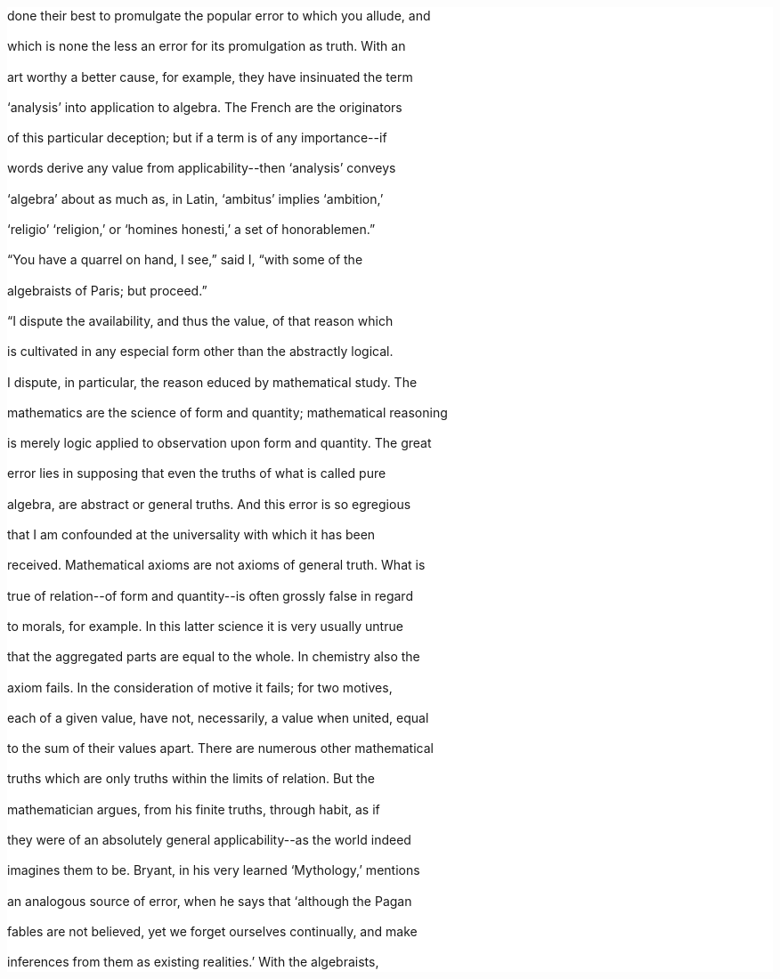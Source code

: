 done their best to promulgate the popular error to which you allude, and

which is none the less an error for its promulgation as truth. With an

art worthy a better cause, for example, they have insinuated the term

‘analysis’ into application to algebra. The French are the originators

of this particular deception; but if a term is of any importance--if

words derive any value from applicability--then ‘analysis’ conveys

‘algebra’ about as much as, in Latin, ‘ambitus’ implies ‘ambition,’

‘religio’ ‘religion,’ or ‘homines honesti,’ a set of honorablemen.”



“You have a quarrel on hand, I see,” said I, “with some of the

algebraists of Paris; but proceed.”



“I dispute the availability, and thus the value, of that reason which

is cultivated in any especial form other than the abstractly logical.

I dispute, in particular, the reason educed by mathematical study. The

mathematics are the science of form and quantity; mathematical reasoning

is merely logic applied to observation upon form and quantity. The great

error lies in supposing that even the truths of what is called pure

algebra, are abstract or general truths. And this error is so egregious

that I am confounded at the universality with which it has been

received. Mathematical axioms are not axioms of general truth. What is

true of relation--of form and quantity--is often grossly false in regard

to morals, for example. In this latter science it is very usually untrue

that the aggregated parts are equal to the whole. In chemistry also the

axiom fails. In the consideration of motive it fails; for two motives,

each of a given value, have not, necessarily, a value when united, equal

to the sum of their values apart. There are numerous other mathematical

truths which are only truths within the limits of relation. But the

mathematician argues, from his finite truths, through habit, as if

they were of an absolutely general applicability--as the world indeed

imagines them to be. Bryant, in his very learned ‘Mythology,’ mentions

an analogous source of error, when he says that ‘although the Pagan

fables are not believed, yet we forget ourselves continually, and make

inferences from them as existing realities.’ With the algebraists,
